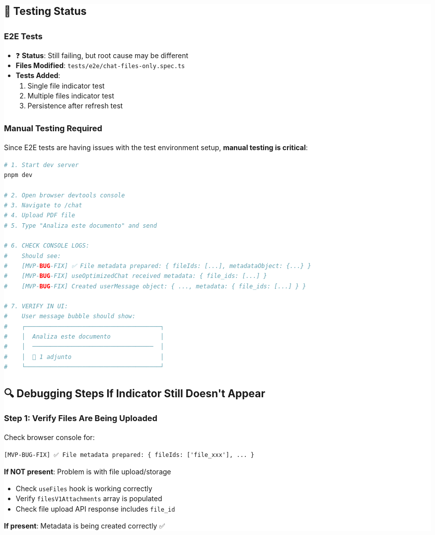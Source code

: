 ## 🧪 Testing Status

### E2E Tests
- ❓ **Status**: Still failing, but root cause may be different
- **Files Modified**: `tests/e2e/chat-files-only.spec.ts`
- **Tests Added**:
  1. Single file indicator test
  2. Multiple files indicator test
  3. Persistence after refresh test

### Manual Testing Required
Since E2E tests are having issues with the test environment setup, **manual testing is critical**:

```bash
# 1. Start dev server
pnpm dev

# 2. Open browser devtools console
# 3. Navigate to /chat
# 4. Upload PDF file
# 5. Type "Analiza este documento" and send

# 6. CHECK CONSOLE LOGS:
#    Should see:
#    [MVP-BUG-FIX] ✅ File metadata prepared: { fileIds: [...], metadataObject: {...} }
#    [MVP-BUG-FIX] useOptimizedChat received metadata: { file_ids: [...] }
#    [MVP-BUG-FIX] Created userMessage object: { ..., metadata: { file_ids: [...] } }

# 7. VERIFY IN UI:
#    User message bubble should show:
#    ┌──────────────────────────────────────┐
#    │  Analiza este documento              │
#    │  ──────────────────────────────────  │
#    │  📎 1 adjunto                         │
#    └──────────────────────────────────────┘
```

## 🔍 Debugging Steps If Indicator Still Doesn't Appear

### Step 1: Verify Files Are Being Uploaded
Check browser console for:
```
[MVP-BUG-FIX] ✅ File metadata prepared: { fileIds: ['file_xxx'], ... }
```

**If NOT present**: Problem is with file upload/storage
- Check `useFiles` hook is working correctly
- Verify `filesV1Attachments` array is populated
- Check file upload API response includes `file_id`

**If present**: Metadata is being created correctly ✅
